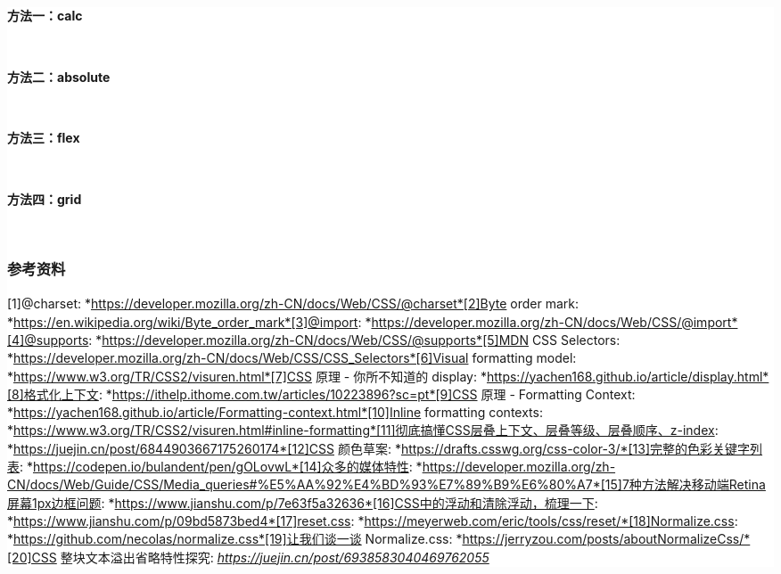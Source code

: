 **方法一：calc**

![图片](data:image/gif;base64,iVBORw0KGgoAAAANSUhEUgAAAAEAAAABCAYAAAAfFcSJAAAADUlEQVQImWNgYGBgAAAABQABh6FO1AAAAABJRU5ErkJggg==)

**方法二：absolute**

![图片](data:image/gif;base64,iVBORw0KGgoAAAANSUhEUgAAAAEAAAABCAYAAAAfFcSJAAAADUlEQVQImWNgYGBgAAAABQABh6FO1AAAAABJRU5ErkJggg==)

**方法三：flex**

![图片](data:image/gif;base64,iVBORw0KGgoAAAANSUhEUgAAAAEAAAABCAYAAAAfFcSJAAAADUlEQVQImWNgYGBgAAAABQABh6FO1AAAAABJRU5ErkJggg==)

**方法四：grid**

![图片](data:image/gif;base64,iVBORw0KGgoAAAANSUhEUgAAAAEAAAABCAYAAAAfFcSJAAAADUlEQVQImWNgYGBgAAAABQABh6FO1AAAAABJRU5ErkJggg==)

### 参考资料

[1]@charset: *https://developer.mozilla.org/zh-CN/docs/Web/CSS/@charset*[2]Byte order mark: *https://en.wikipedia.org/wiki/Byte_order_mark*[3]@import: *https://developer.mozilla.org/zh-CN/docs/Web/CSS/@import*[4]@supports: *https://developer.mozilla.org/zh-CN/docs/Web/CSS/@supports*[5]MDN CSS Selectors: *https://developer.mozilla.org/zh-CN/docs/Web/CSS/CSS_Selectors*[6]Visual formatting model: *https://www.w3.org/TR/CSS2/visuren.html*[7]CSS 原理 - 你所不知道的 display: *https://yachen168.github.io/article/display.html*[8]格式化上下文: *https://ithelp.ithome.com.tw/articles/10223896?sc=pt*[9]CSS 原理 - Formatting Context: *https://yachen168.github.io/article/Formatting-context.html*[10]Inline formatting contexts: *https://www.w3.org/TR/CSS2/visuren.html#inline-formatting*[11]彻底搞懂CSS层叠上下文、层叠等级、层叠顺序、z-index: *https://juejin.cn/post/6844903667175260174*[12]CSS 颜色草案: *https://drafts.csswg.org/css-color-3/*[13]完整的色彩关键字列表: *https://codepen.io/bulandent/pen/gOLovwL*[14]众多的媒体特性: *https://developer.mozilla.org/zh-CN/docs/Web/Guide/CSS/Media_queries#%E5%AA%92%E4%BD%93%E7%89%B9%E6%80%A7*[15]7种方法解决移动端Retina屏幕1px边框问题: *https://www.jianshu.com/p/7e63f5a32636*[16]CSS中的浮动和清除浮动，梳理一下: *https://www.jianshu.com/p/09bd5873bed4*[17]reset.css: *https://meyerweb.com/eric/tools/css/reset/*[18]Normalize.css: *https://github.com/necolas/normalize.css*[19]让我们谈一谈 Normalize.css: *https://jerryzou.com/posts/aboutNormalizeCss/*[20]CSS 整块文本溢出省略特性探究: *https://juejin.cn/post/6938583040469762055*



